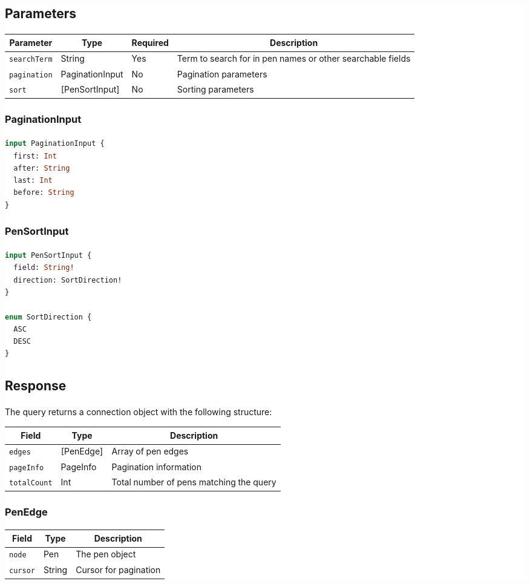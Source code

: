 ## Parameters

| Parameter | Type | Required | Description |
|-----------|------|----------|-------------|
| `searchTerm` | String | Yes | Term to search for in pen names or other searchable fields |
| `pagination` | PaginationInput | No | Pagination parameters |
| `sort` | [PenSortInput] | No | Sorting parameters |

### PaginationInput

```graphql
input PaginationInput {
  first: Int
  after: String
  last: Int
  before: String
}
```

### PenSortInput

```graphql
input PenSortInput {
  field: String!
  direction: SortDirection!
}

enum SortDirection {
  ASC
  DESC
}
```

## Response

The query returns a connection object with the following structure:

| Field | Type | Description |
|-------|------|-------------|
| `edges` | [PenEdge] | Array of pen edges |
| `pageInfo` | PageInfo | Pagination information |
| `totalCount` | Int | Total number of pens matching the query |

### PenEdge

| Field | Type | Description |
|-------|------|-------------|
| `node` | Pen | The pen object |
| `cursor` | String | Cursor for pagination |

